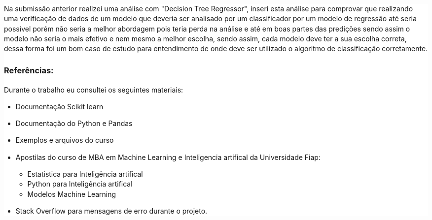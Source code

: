 Na submissão anterior realizei uma análise com "Decision Tree Regressor", inseri esta análise para comprovar que realizando uma verificação de dados de um modelo que deveria ser analisado por um classificador por um modelo de regressão até seria possível porém não seria a melhor abordagem pois teria perda na análise e até em boas partes das predições sendo assim o modelo não seria o mais efetivo e nem mesmo a melhor escolha, sendo assim, cada modelo deve ter a sua escolha correta, dessa forma foi um bom caso de estudo para entendimento de onde deve ser utilizado o algoritmo de classificação corretamente.

### Referências:

Durante o trabalho eu consultei os seguintes materiais:

- Documentação Scikit learn
- Documentação do Python e Pandas

- Exemplos e arquivos do curso

- Apostilas do curso de MBA em Machine Learning e Inteligencia artifical da Universidade Fiap:
    - Estatistica para Inteligência artifical
    - Python para Inteligência artifical
    - Modelos Machine Learning
    
- Stack Overflow para mensagens de erro durante o projeto.
